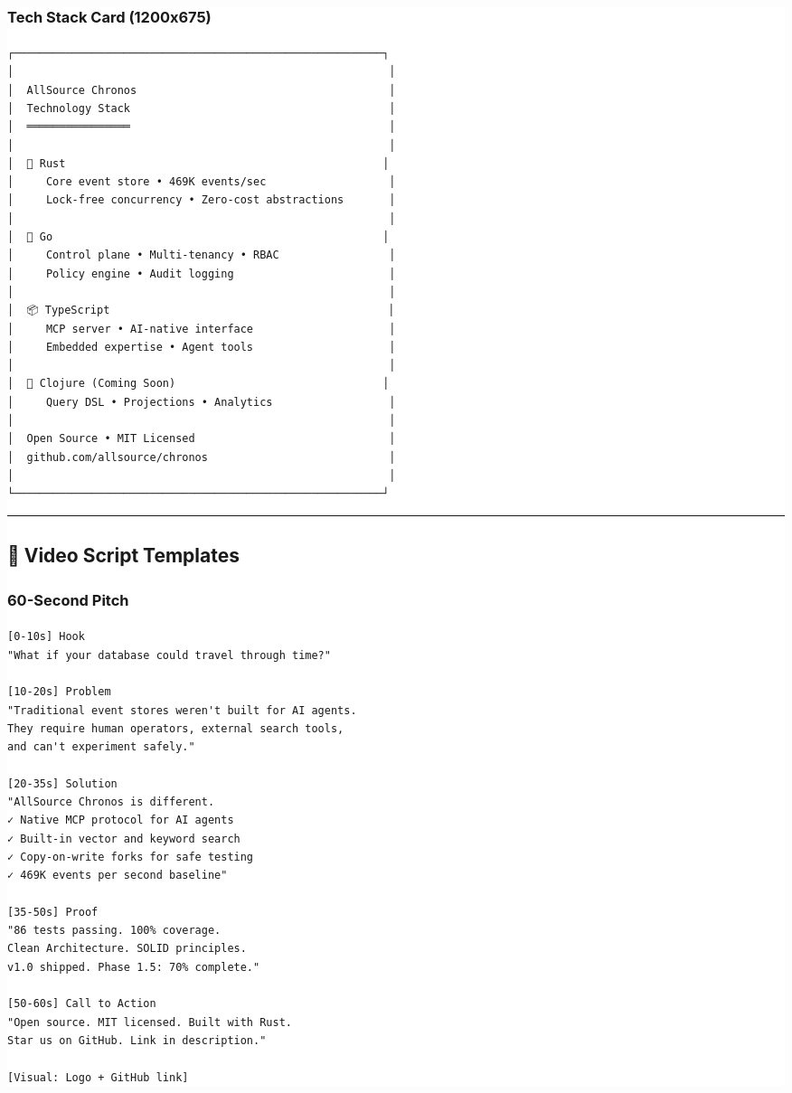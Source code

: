 ### Tech Stack Card (1200x675)
```
┌─────────────────────────────────────────────────────────┐
│                                                          │
│  AllSource Chronos                                       │
│  Technology Stack                                        │
│  ════════════════                                        │
│                                                          │
│  🦀 Rust                                                 │
│     Core event store • 469K events/sec                   │
│     Lock-free concurrency • Zero-cost abstractions       │
│                                                          │
│  🐹 Go                                                   │
│     Control plane • Multi-tenancy • RBAC                 │
│     Policy engine • Audit logging                        │
│                                                          │
│  📦 TypeScript                                           │
│     MCP server • AI-native interface                     │
│     Embedded expertise • Agent tools                     │
│                                                          │
│  🎯 Clojure (Coming Soon)                                │
│     Query DSL • Projections • Analytics                  │
│                                                          │
│  Open Source • MIT Licensed                              │
│  github.com/allsource/chronos                            │
│                                                          │
└─────────────────────────────────────────────────────────┘
```

---

## 🎥 Video Script Templates

### 60-Second Pitch
```
[0-10s] Hook
"What if your database could travel through time?"

[10-20s] Problem
"Traditional event stores weren't built for AI agents.
They require human operators, external search tools,
and can't experiment safely."

[20-35s] Solution
"AllSource Chronos is different.
✓ Native MCP protocol for AI agents
✓ Built-in vector and keyword search
✓ Copy-on-write forks for safe testing
✓ 469K events per second baseline"

[35-50s] Proof
"86 tests passing. 100% coverage.
Clean Architecture. SOLID principles.
v1.0 shipped. Phase 1.5: 70% complete."

[50-60s] Call to Action
"Open source. MIT licensed. Built with Rust.
Star us on GitHub. Link in description."

[Visual: Logo + GitHub link]
```
